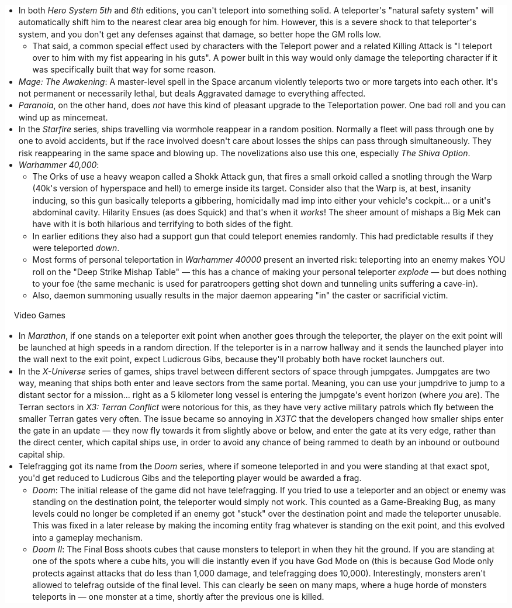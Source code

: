 -   In both _Hero System 5th_ and _6th_ editions, you can't teleport into something solid. A teleporter's "natural safety system" will automatically shift him to the nearest clear area big enough for him. However, this is a severe shock to that teleporter's system, and you don't get any defenses against that damage, so better hope the GM rolls low.
    -   That said, a common special effect used by characters with the Teleport power and a related Killing Attack is "I teleport over to him with my fist appearing in his guts". A power built in this way would only damage the teleporting character if it was specifically built that way for some reason.
-   _Mage: The Awakening_: A master-level spell in the Space arcanum violently teleports two or more targets into each other. It's not permanent or necessarily lethal, but deals Aggravated damage to everything affected.
-   _Paranoia_, on the other hand, does _not_ have this kind of pleasant upgrade to the Teleportation power. One bad roll and you can wind up as mincemeat.
-   In the _Starfire_ series, ships travelling via wormhole reappear in a random position. Normally a fleet will pass through one by one to avoid accidents, but if the race involved doesn't care about losses the ships can pass through simultaneously. They risk reappearing in the same space and blowing up. The novelizations also use this one, especially _The Shiva Option_.
-   _Warhammer 40,000_:
    -   The Orks of use a heavy weapon called a Shokk Attack gun, that fires a small orkoid called a snotling through the Warp (40k's version of hyperspace and hell) to emerge inside its target. Consider also that the Warp is, at best, insanity inducing, so this gun basically teleports a gibbering, homicidally mad imp into either your vehicle's cockpit... or a unit's abdominal cavity. Hilarity Ensues (as does Squick) and that's when it _works_! The sheer amount of mishaps a Big Mek can have with it is both hilarious and terrifying to both sides of the fight.
    -   In earlier editions they also had a support gun that could teleport enemies randomly. This had predictable results if they were teleported _down_.
    -   Most forms of personal teleportation in _Warhammer 40000_ present an inverted risk: teleporting into an enemy makes YOU roll on the "Deep Strike Mishap Table" — this has a chance of making your personal teleporter _explode_ — but does nothing to your foe (the same mechanic is used for paratroopers getting shot down and tunneling units suffering a cave-in).
    -   Also, daemon summoning usually results in the major daemon appearing "in" the caster or sacrificial victim.

    Video Games 

-   In _Marathon_, if one stands on a teleporter exit point when another goes through the teleporter, the player on the exit point will be launched at high speeds in a random direction. If the teleporter is in a narrow hallway and it sends the launched player into the wall next to the exit point, expect Ludicrous Gibs, because they'll probably both have rocket launchers out.
-   In the _X-Universe_ series of games, ships travel between different sectors of space through jumpgates. Jumpgates are two way, meaning that ships both enter and leave sectors from the same portal. Meaning, you can use your jumpdrive to jump to a distant sector for a mission... right as a 5 kilometer long vessel is entering the jumpgate's event horizon (where _you_ are). The Terran sectors in _X3: Terran Conflict_ were notorious for this, as they have very active military patrols which fly between the smaller Terran gates very often. The issue became so annoying in _X3TC_ that the developers changed how smaller ships enter the gate in an update — they now fly towards it from slightly above or below, and enter the gate at its very edge, rather than the direct center, which capital ships use, in order to avoid any chance of being rammed to death by an inbound or outbound capital ship.
-   Telefragging got its name from the _Doom_ series, where if someone teleported in and you were standing at that exact spot, you'd get reduced to Ludicrous Gibs and the teleporting player would be awarded a frag.
    -   _Doom_: The initial release of the game did not have telefragging. If you tried to use a teleporter and an object or enemy was standing on the destination point, the teleporter would simply not work. This counted as a Game-Breaking Bug, as many levels could no longer be completed if an enemy got "stuck" over the destination point and made the teleporter unusable. This was fixed in a later release by making the incoming entity frag whatever is standing on the exit point, and this evolved into a gameplay mechanism.
    -   _Doom II_: The Final Boss shoots cubes that cause monsters to teleport in when they hit the ground. If you are standing at one of the spots where a cube hits, you will die instantly even if you have God Mode on (this is because God Mode only protects against attacks that do less than 1,000 damage, and telefragging does 10,000). Interestingly, monsters aren't allowed to telefrag outside of the final level. This can clearly be seen on many maps, where a huge horde of monsters teleports in — one monster at a time, shortly after the previous one is killed.